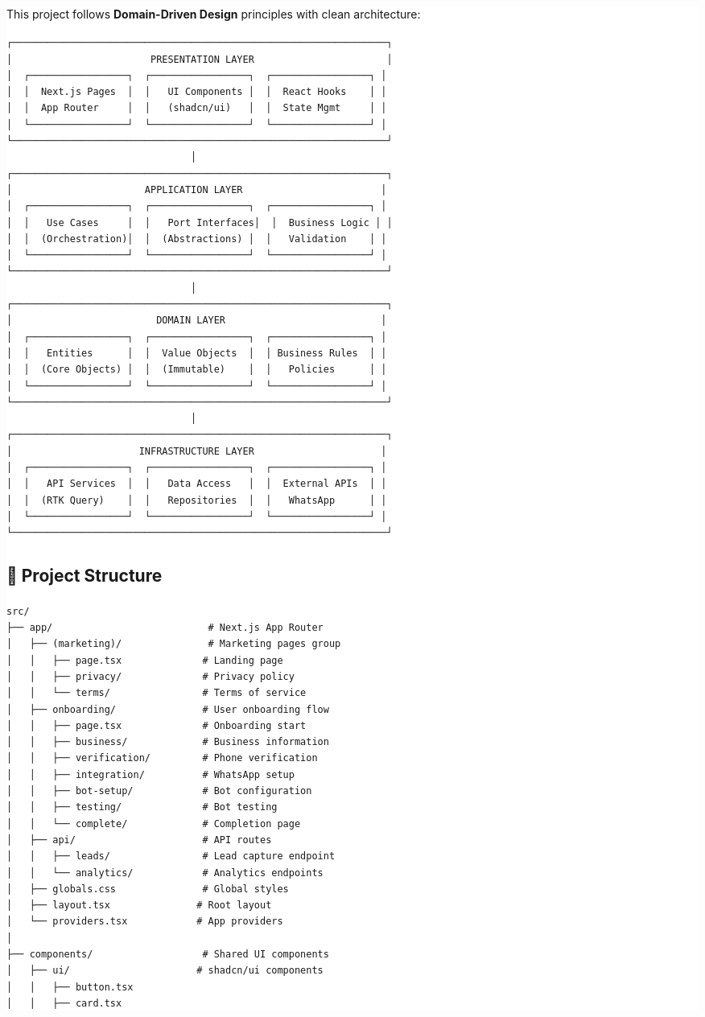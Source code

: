 This project follows **Domain-Driven Design** principles with clean architecture:

```
┌─────────────────────────────────────────────────────────────────┐
│                        PRESENTATION LAYER                       │
│  ┌─────────────────┐  ┌─────────────────┐  ┌─────────────────┐ │
│  │  Next.js Pages  │  │   UI Components │  │  React Hooks    │ │
│  │  App Router     │  │   (shadcn/ui)   │  │  State Mgmt     │ │
│  └─────────────────┘  └─────────────────┘  └─────────────────┘ │
└─────────────────────────────────────────────────────────────────┘
                                │
┌─────────────────────────────────────────────────────────────────┐
│                       APPLICATION LAYER                        │
│  ┌─────────────────┐  ┌─────────────────┐  ┌─────────────────┐ │
│  │   Use Cases     │  │   Port Interfaces│  │  Business Logic │ │
│  │  (Orchestration)│  │  (Abstractions) │  │   Validation    │ │
│  └─────────────────┘  └─────────────────┘  └─────────────────┘ │
└─────────────────────────────────────────────────────────────────┘
                                │
┌─────────────────────────────────────────────────────────────────┐
│                         DOMAIN LAYER                           │
│  ┌─────────────────┐  ┌─────────────────┐  ┌─────────────────┐ │
│  │   Entities      │  │  Value Objects  │  │ Business Rules  │ │
│  │  (Core Objects) │  │  (Immutable)    │  │   Policies      │ │
│  └─────────────────┘  └─────────────────┘  └─────────────────┘ │
└─────────────────────────────────────────────────────────────────┘
                                │
┌─────────────────────────────────────────────────────────────────┐
│                      INFRASTRUCTURE LAYER                      │
│  ┌─────────────────┐  ┌─────────────────┐  ┌─────────────────┐ │
│  │   API Services  │  │   Data Access   │  │  External APIs  │ │
│  │  (RTK Query)    │  │   Repositories  │  │   WhatsApp      │ │
│  └─────────────────┘  └─────────────────┘  └─────────────────┘ │
└─────────────────────────────────────────────────────────────────┘
```

## 📁 Project Structure

```
src/
├── app/                           # Next.js App Router
│   ├── (marketing)/               # Marketing pages group
│   │   ├── page.tsx              # Landing page
│   │   ├── privacy/              # Privacy policy
│   │   └── terms/                # Terms of service
│   ├── onboarding/               # User onboarding flow
│   │   ├── page.tsx              # Onboarding start
│   │   ├── business/             # Business information
│   │   ├── verification/         # Phone verification
│   │   ├── integration/          # WhatsApp setup
│   │   ├── bot-setup/            # Bot configuration
│   │   ├── testing/              # Bot testing
│   │   └── complete/             # Completion page
│   ├── api/                      # API routes
│   │   ├── leads/                # Lead capture endpoint
│   │   └── analytics/            # Analytics endpoints
│   ├── globals.css               # Global styles
│   ├── layout.tsx               # Root layout
│   └── providers.tsx            # App providers
│
├── components/                   # Shared UI components
│   ├── ui/                      # shadcn/ui components
│   │   ├── button.tsx
│   │   ├── card.tsx
```